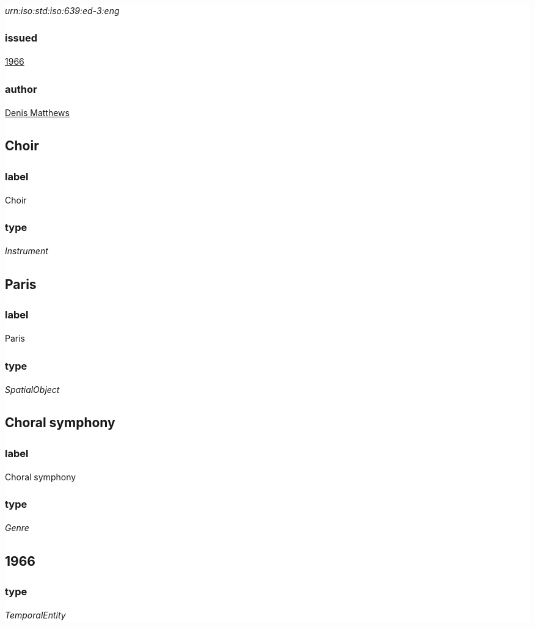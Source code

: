 
*urn:iso:std:iso:639:ed-3:eng*

### issued


[1966](#1966)

### author


[Denis Matthews](#Denis-Matthews)

## Choir

### label


Choir

### type


*Instrument*

## Paris

### label


Paris

### type


*SpatialObject*

## Choral symphony

### label


Choral symphony

### type


*Genre*

## 1966

### type


*TemporalEntity*
